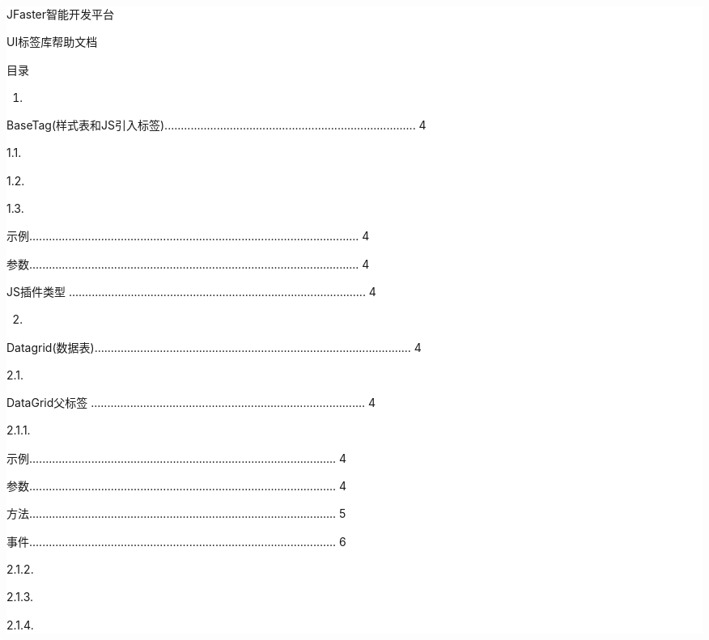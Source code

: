 JFaster智能开发平台

UI标签库帮助文档

目录

1.

BaseTag(样式表和JS引入标签).............................................................................
4

1.1.

1.2.

1.3.

示例.....................................................................................................
4

参数.....................................................................................................
4

JS插件类型
...........................................................................................
4

2.

Datagrid(数据表).................................................................................................
4

2.1.

DataGrid父标签
....................................................................................
4

2.1.1.

示例..............................................................................................
4

参数..............................................................................................
4

方法..............................................................................................
5

事件..............................................................................................
6

2.1.2.

2.1.3.

2.1.4.
